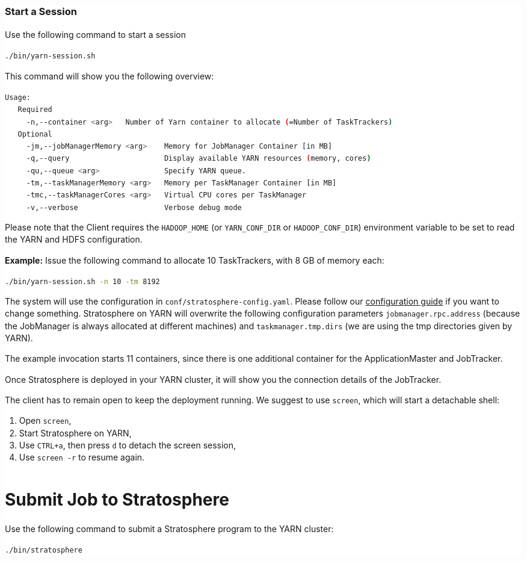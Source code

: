 ### Start a Session

Use the following command to start a session

```bash
./bin/yarn-session.sh
```

This command will show you the following overview:

```bash
Usage:
   Required
     -n,--container <arg>   Number of Yarn container to allocate (=Number of TaskTrackers)
   Optional
     -jm,--jobManagerMemory <arg>    Memory for JobManager Container [in MB]
     -q,--query                      Display available YARN resources (memory, cores)
     -qu,--queue <arg>               Specify YARN queue.
     -tm,--taskManagerMemory <arg>   Memory per TaskManager Container [in MB]
     -tmc,--taskManagerCores <arg>   Virtual CPU cores per TaskManager
     -v,--verbose                    Verbose debug mode
```

Please note that the Client requires the `HADOOP_HOME` (or `YARN_CONF_DIR` or `HADOOP_CONF_DIR`) environment variable to be set to read the YARN and HDFS configuration.

**Example:** Issue the following command to allocate 10 TaskTrackers, with 8 GB of memory each:

```bash
./bin/yarn-session.sh -n 10 -tm 8192
```

The system will use the configuration in `conf/stratosphere-config.yaml`. Please follow our [configuration guide]({{site.baseurl}}/docs/0.5/setup/config.html) if you want to change something. Stratosphere on YARN will overwrite the following configuration parameters `jobmanager.rpc.address` (because the JobManager is always allocated at different machines) and `taskmanager.tmp.dirs` (we are using the tmp directories given by YARN).

The example invocation starts 11 containers, since there is one additional container for the ApplicationMaster and JobTracker.

Once Stratosphere is deployed in your YARN cluster, it will show you the connection details of the JobTracker.

The client has to remain open to keep the deployment running. We suggest to use `screen`, which will start a detachable shell:

1. Open `screen`,
2. Start Stratosphere on YARN,
3. Use `CTRL+a`, then press `d` to detach the screen session,
4. Use `screen -r` to resume again.

# Submit Job to Stratosphere

Use the following command to submit a Stratosphere program to the YARN cluster:

```bash
./bin/stratosphere
```
